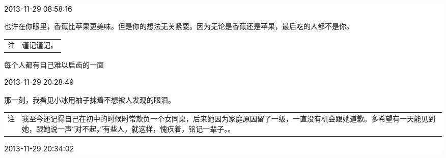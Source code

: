 




2013-11-29 08:58:16




也许在你眼里，香蕉比苹果更美味。但是你的想法无关紧要。因为无论是香蕉还是苹果，最后吃的人都不是你。


<table >
<tbody >
<tr >

<td >注
</td>

<td >谨记谨记。
</td>
</tr>
</tbody>
</table>





每个人都有自己难以启齿的一面







2013-11-29 20:28:49




那一刻，我看见小冰用袖子抹着不想被人发现的眼泪。


<table >
<tbody >
<tr >

<td >注
</td>

<td >我至今还记得自己在初中的时候时常欺负一个女同桌，后来她因为家庭原因留了一级，一直没有机会跟她道歉。多希望有一天能见到她，跟她说一声“对不起。”有些人，就这样，愧疚着，铭记一辈子。。
</td>
</tr>
</tbody>
</table>








2013-11-29 20:34:02



